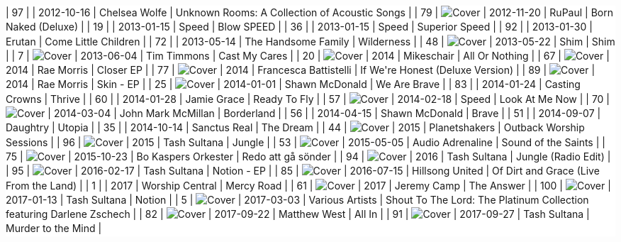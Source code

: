 | 97 |  | 2012-10-16 | Chelsea Wolfe | Unknown Rooms: A Collection of Acoustic Songs |
| 79 | ![Cover](https://i.discogs.com/DpbsyH5z7Wp7TPQc4zGDFafd0Oci8EmzozfeRN9Lr1c/rs:fit/g:sm/q:40/h:150/w:150/czM6Ly9kaXNjb2dz/LWRhdGFiYXNlLWlt/YWdlcy9SLTU0Mzgx/MDQtMTM5MzM1MzU1/MC02MDM1LmpwZWc.jpeg) | 2012-11-20 | RuPaul | Born Naked (Deluxe) |
| 19 |  | 2013-01-15 | Speed | Blow SPEED |
| 36 |  | 2013-01-15 | Speed | Superior Speed |
| 92 |  | 2013-01-30 | Erutan | Come Little Children |
| 72 |  | 2013-05-14 | The Handsome Family | Wilderness |
| 48 | ![Cover](https://i.discogs.com/2qrMNB5fGjLyodfkJpHO9k9OjQUpLTqLt7oaSjIRhjg/rs:fit/g:sm/q:40/h:150/w:150/czM6Ly9kaXNjb2dz/LWRhdGFiYXNlLWlt/YWdlcy9SLTQ2MDk4/ODgtMTM3MDE2NjI0/NS0zMjEwLmpwZWc.jpeg) | 2013-05-22 | Shim | Shim |
| 7 | ![Cover](https://i.discogs.com/sLi9pfBlfw3ukLMaQT3og_5cLbuW-1xSX8VbABrQcMQ/rs:fit/g:sm/q:40/h:150/w:150/czM6Ly9kaXNjb2dz/LWRhdGFiYXNlLWlt/YWdlcy9SLTExMjUy/NzkzLTE1MTI3Nzk4/NjQtODI2NS5qcGVn.jpeg) | 2013-06-04 | Tim Timmons | Cast My Cares |
| 20 | ![Cover](https://i.discogs.com/RaOtu2YptuUM34niHGECTrFydvMoeVC201ypCwHwNQU/rs:fit/g:sm/q:40/h:150/w:150/czM6Ly9kaXNjb2dz/LWRhdGFiYXNlLWlt/YWdlcy9SLTEwMjMy/OTQ0LTE0OTM4MzAw/MDQtNTMwNy5qcGVn.jpeg) | 2014 | Mikeschair | All Or Nothing |
| 67 | ![Cover](https://i.discogs.com/3pPcwGwPq9_M1IiiHesZyguy_2qWlR3Zw93mlPlPgKg/rs:fit/g:sm/q:40/h:150/w:150/czM6Ly9kaXNjb2dz/LWRhdGFiYXNlLWlt/YWdlcy9SLTYxNzU5/MjAtMTQxMjk2MDU0/NS04NTMxLmpwZWc.jpeg) | 2014 | Rae Morris | Closer EP |
| 77 | ![Cover](https://i.discogs.com/gvmldg2g9FXvuf0fC-pxNRAaWizV7_rd92nPoJsChps/rs:fit/g:sm/q:40/h:150/w:150/czM6Ly9kaXNjb2dz/LWRhdGFiYXNlLWlt/YWdlcy9SLTY1MTIz/NDctMTQyNjYwODEy/Mi04MjE0LmpwZWc.jpeg) | 2014 | Francesca Battistelli | If We&#39;re Honest (Deluxe Version) |
| 89 | ![Cover](https://i.discogs.com/WsZnntV-2tRlFS-EejyqjsxkzcHpznBEXbLvgt7aV-0/rs:fit/g:sm/q:40/h:150/w:150/czM6Ly9kaXNjb2dz/LWRhdGFiYXNlLWlt/YWdlcy9SLTU2ODYy/NDItMTM5OTkwNTUy/NS02OTQ0LmpwZWc.jpeg) | 2014 | Rae Morris | Skin - EP |
| 25 | ![Cover](https://i.discogs.com/XvPJkjP6PWgTWOo-FSqGoXOWikq_XSmqBzVzwRiO3Ng/rs:fit/g:sm/q:40/h:150/w:150/czM6Ly9kaXNjb2dz/LWRhdGFiYXNlLWlt/YWdlcy9SLTEwMTkz/NDcyLTE0OTMxNzA2/ODctMjA2OS5qcGVn.jpeg) | 2014-01-01 | Shawn McDonald | We Are Brave |
| 83 |  | 2014-01-24 | Casting Crowns | Thrive |
| 60 |  | 2014-01-28 | Jamie Grace | Ready To Fly |
| 57 | ![Cover](https://i.discogs.com/b-YE_3uFWSWRCUzYS4VXZWus-CtQE2PJcU9M1ldX9so/rs:fit/g:sm/q:40/h:150/w:150/czM6Ly9kaXNjb2dz/LWRhdGFiYXNlLWlt/YWdlcy9SLTE2MTA3/Mjk3LTE2MDM1NTAw/MTQtNTAzNS5qcGVn.jpeg) | 2014-02-18 | Speed | Look At Me Now |
| 70 | ![Cover](https://lastfm.freetls.fastly.net/i/u/34s/5ad21623c9aa4440c42c51f93a67ad1d.png) | 2014-03-04 | John Mark McMillan | Borderland |
| 56 |  | 2014-04-15 | Shawn McDonald | Brave |
| 51 |  | 2014-09-07 | Daughtry | Utopia |
| 35 |  | 2014-10-14 | Sanctus Real | The Dream |
| 44 | ![Cover](https://i.discogs.com/-a4m85GAsMqlxOkIMMdB9hN_lchqKZ9z2z1EnKmp_Qs/rs:fit/g:sm/q:40/h:150/w:150/czM6Ly9kaXNjb2dz/LWRhdGFiYXNlLWlt/YWdlcy9SLTIwMzIw/OTU3LTE2MzIyNjcw/ODktNDkwOS5qcGVn.jpeg) | 2015 | Planetshakers | Outback Worship Sessions |
| 96 | ![Cover](https://i.discogs.com/8JPLhWvwp98jTScQLxRSMetWPvCihm-ECXk7b80xVqQ/rs:fit/g:sm/q:40/h:150/w:150/czM6Ly9kaXNjb2dz/LWRhdGFiYXNlLWlt/YWdlcy9SLTEyNDY0/NDUwLTE1MzU4MTE0/NzYtOTA1MS5qcGVn.jpeg) | 2015 | Tash Sultana | Jungle |
| 53 | ![Cover](https://lastfm.freetls.fastly.net/i/u/34s/acbcda3626f55751e5cc3209364ef98c.png) | 2015-05-05 | Audio Adrenaline | Sound of the Saints |
| 75 | ![Cover](https://i.discogs.com/mLiZNx31s9UdPx8-tsYN-mHtgKayg9Tf38nfz-vqwmU/rs:fit/g:sm/q:40/h:150/w:150/czM6Ly9kaXNjb2dz/LWRhdGFiYXNlLWlt/YWdlcy9SLTc3OTg3/OTUtMTQ0OTAwMDM0/OS01NzMyLmpwZWc.jpeg) | 2015-10-23 | Bo Kaspers Orkester | Redo att gå sönder |
| 94 | ![Cover](https://i.discogs.com/Uzt4kVQr_tWHnvWBHBYfWyLVlBfix08u1KI5FHLFUus/rs:fit/g:sm/q:40/h:150/w:150/czM6Ly9kaXNjb2dz/LWRhdGFiYXNlLWlt/YWdlcy9SLTI4MDA3/OTg4LTE2OTQwMzk5/MjQtNDIxOC5qcGVn.jpeg) | 2016 | Tash Sultana | Jungle (Radio Edit) |
| 95 | ![Cover](https://i.discogs.com/H307zpEr4iVg1UyVrs9pDII_wfm8d__fgSQhfhAHtVk/rs:fit/g:sm/q:40/h:150/w:150/czM6Ly9kaXNjb2dz/LWRhdGFiYXNlLWlt/YWdlcy9SLTkyMjI3/NjAtMTQ3NjkzODc1/OS0zMTk3LmdpZg.jpeg) | 2016-02-17 | Tash Sultana | Notion - EP |
| 85 | ![Cover](https://i.discogs.com/u6mOmAbMuy0UJ8tV4-4usZTrPOjNY-SNwuaPPltHngU/rs:fit/g:sm/q:40/h:150/w:150/czM6Ly9kaXNjb2dz/LWRhdGFiYXNlLWlt/YWdlcy9SLTg5NzE5/NjItMTQ3MjUxOTEy/Ny0xMjE5LmpwZWc.jpeg) | 2016-07-15 | Hillsong United | Of Dirt and Grace (Live From the Land) |
| 1 |  | 2017 | Worship Central | Mercy Road |
| 61 | ![Cover](https://i.discogs.com/FGRiVuQsX7Q71D6NBuHi0wqEIS9JDBuAEeKkTJyHr5Y/rs:fit/g:sm/q:40/h:150/w:150/czM6Ly9kaXNjb2dz/LWRhdGFiYXNlLWlt/YWdlcy9SLTE5OTEx/NzU0LTE2MjkzMzQx/MjctNzI4NC5qcGVn.jpeg) | 2017 | Jeremy Camp | The Answer |
| 100 | ![Cover](https://i.discogs.com/cHYCK2iz0QOtixdY67OOegifN9oFKdz9AOVvybXBGUc/rs:fit/g:sm/q:40/h:150/w:150/czM6Ly9kaXNjb2dz/LWRhdGFiYXNlLWlt/YWdlcy9SLTE0MDI5/NjA1LTE1NjY0MTQ2/NjktMzU4NS5qcGVn.jpeg) | 2017-01-13 | Tash Sultana | Notion |
| 5 | ![Cover](https://i.discogs.com/EaCSmOdLc2y5zMrCY8_qaIPcnpU-wm1VW_SstC7HpT8/rs:fit/g:sm/q:40/h:150/w:150/czM6Ly9kaXNjb2dz/LWRhdGFiYXNlLWlt/YWdlcy9SLTMyNTE5/Mjc3LTE3MzM3NTU5/MzktNTk3Ni5qcGVn.jpeg) | 2017-03-03 | Various Artists | Shout To The Lord: The Platinum Collection featuring Darlene Zschech |
| 82 | ![Cover](https://i.discogs.com/HO4WtCYId6HnfPYIdoDR2rZMkikk3Pp7s7l_ZoCnOQ8/rs:fit/g:sm/q:40/h:150/w:150/czM6Ly9kaXNjb2dz/LWRhdGFiYXNlLWlt/YWdlcy9SLTEyMDgx/ODg5LTE1Mjk3NTM2/MTQtMjI2Mi5qcGVn.jpeg) | 2017-09-22 | Matthew West | All In |
| 91 | ![Cover](https://i.discogs.com/KIktMPqEamk-SF0PD4OzKExsnFzOoUUjTmQoJLkb2vo/rs:fit/g:sm/q:40/h:150/w:150/czM6Ly9kaXNjb2dz/LWRhdGFiYXNlLWlt/YWdlcy9SLTEyNDY0/NDc5LTE1MzU4MTE5/NzQtNzU2NS5qcGVn.jpeg) | 2017-09-27 | Tash Sultana | Murder to the Mind |